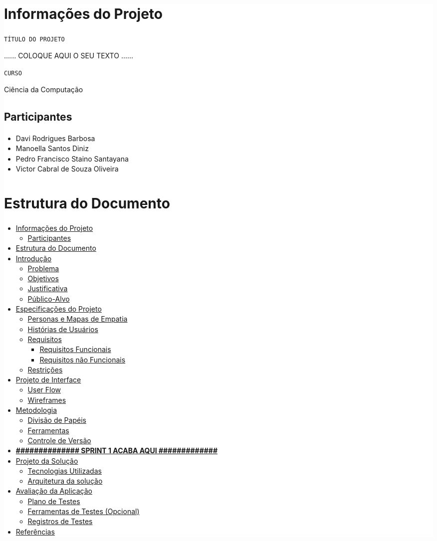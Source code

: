 # Informações do Projeto
`TÍTULO DO PROJETO`  

......  COLOQUE AQUI O SEU TEXTO ......

`CURSO` 

Ciência da Computação

## Participantes

* Davi Rodrigues Barbosa
* Manoella Santos Diniz
* Pedro Francisco Staino Santayana
* Victor Cabral de Souza Oliveira


# Estrutura do Documento

- [Informações do Projeto](#informações-do-projeto)
  - [Participantes](#participantes)
- [Estrutura do Documento](#estrutura-do-documento)
- [Introdução](#introdução)
  - [Problema](#problema)
  - [Objetivos](#objetivos)
  - [Justificativa](#justificativa)
  - [Público-Alvo](#público-alvo)
- [Especificações do Projeto](#especificações-do-projeto)
  - [Personas e Mapas de Empatia](#personas-e-mapas-de-empatia)
  - [Histórias de Usuários](#histórias-de-usuários)
  - [Requisitos](#requisitos)
    - [Requisitos Funcionais](#requisitos-funcionais)
    - [Requisitos não Funcionais](#requisitos-não-funcionais)
  - [Restrições](#restrições)
- [Projeto de Interface](#projeto-de-interface)
  - [User Flow](#user-flow)
  - [Wireframes](#wireframes)
- [Metodologia](#metodologia)
  - [Divisão de Papéis](#divisão-de-papéis)
  - [Ferramentas](#ferramentas)
  - [Controle de Versão](#controle-de-versão)
- [**############## SPRINT 1 ACABA AQUI #############**](#-sprint-1-acaba-aqui-)
- [Projeto da Solução](#projeto-da-solução)
  - [Tecnologias Utilizadas](#tecnologias-utilizadas)
  - [Arquitetura da solução](#arquitetura-da-solução)
- [Avaliação da Aplicação](#avaliação-da-aplicação)
  - [Plano de Testes](#plano-de-testes)
  - [Ferramentas de Testes (Opcional)](#ferramentas-de-testes-opcional)
  - [Registros de Testes](#registros-de-testes)
- [Referências](#referências)

